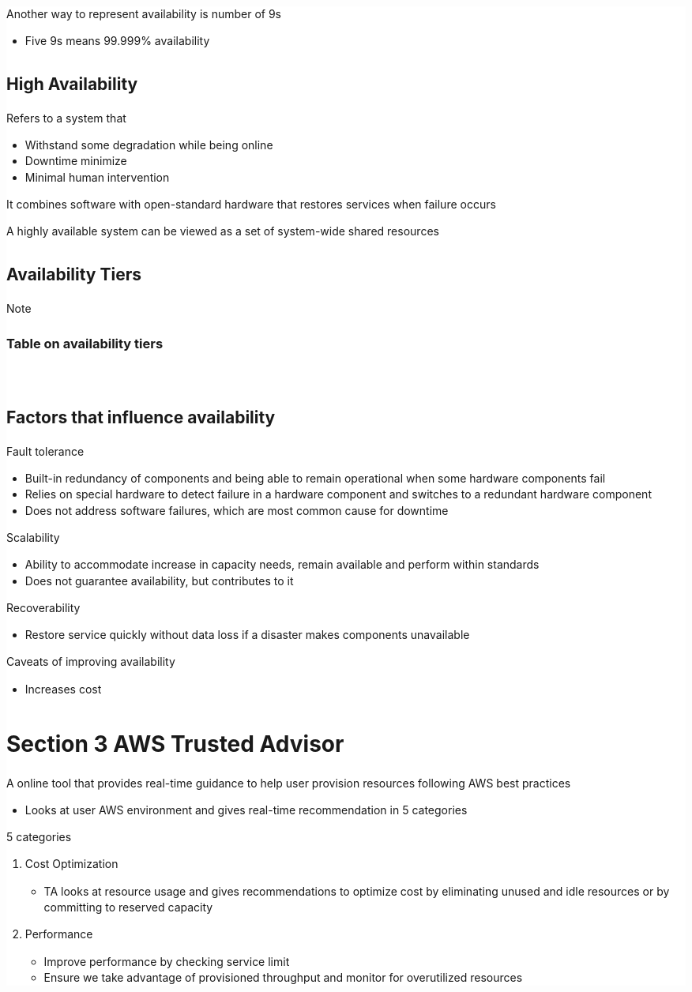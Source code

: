 Another way to represent availability is number of 9s
- Five 9s means 99.999% availability

## High Availability
Refers to a system that
- Withstand some degradation while being online
- Downtime minimize
- Minimal human intervention

It combines software with open-standard hardware that restores services when failure occurs

A highly available system can be viewed as a set of system-wide shared resources

## Availability Tiers

>[!NOTE]
> <h3>Table on availability tiers</h3>
> <img src="https://i.imgur.com/O6sCdIU.png" alt="">

## Factors that influence availability

Fault tolerance
- Built-in redundancy of components and being able to remain operational when some hardware components fail
- Relies on special hardware to detect failure in a hardware component and switches to a redundant hardware component
- Does not address software failures, which are most common cause for downtime 

Scalability
- Ability to accommodate increase in capacity needs, remain available and perform within standards
- Does not guarantee availability, but contributes to it 

Recoverability
- Restore service quickly without data loss if a disaster makes components unavailable 

Caveats of improving availability
- Increases cost 

# Section 3 AWS Trusted Advisor 

A online tool that provides real-time guidance to help user provision resources following AWS best practices
- Looks at user AWS environment and gives real-time recommendation in 5 categories 

5 categories

1. Cost Optimization
	- TA looks at resource usage and gives recommendations to optimize cost by eliminating unused and idle resources or by committing to reserved capacity

2. Performance
	- Improve performance by checking service limit
	- Ensure we take advantage of provisioned throughput and monitor for overutilized resources
